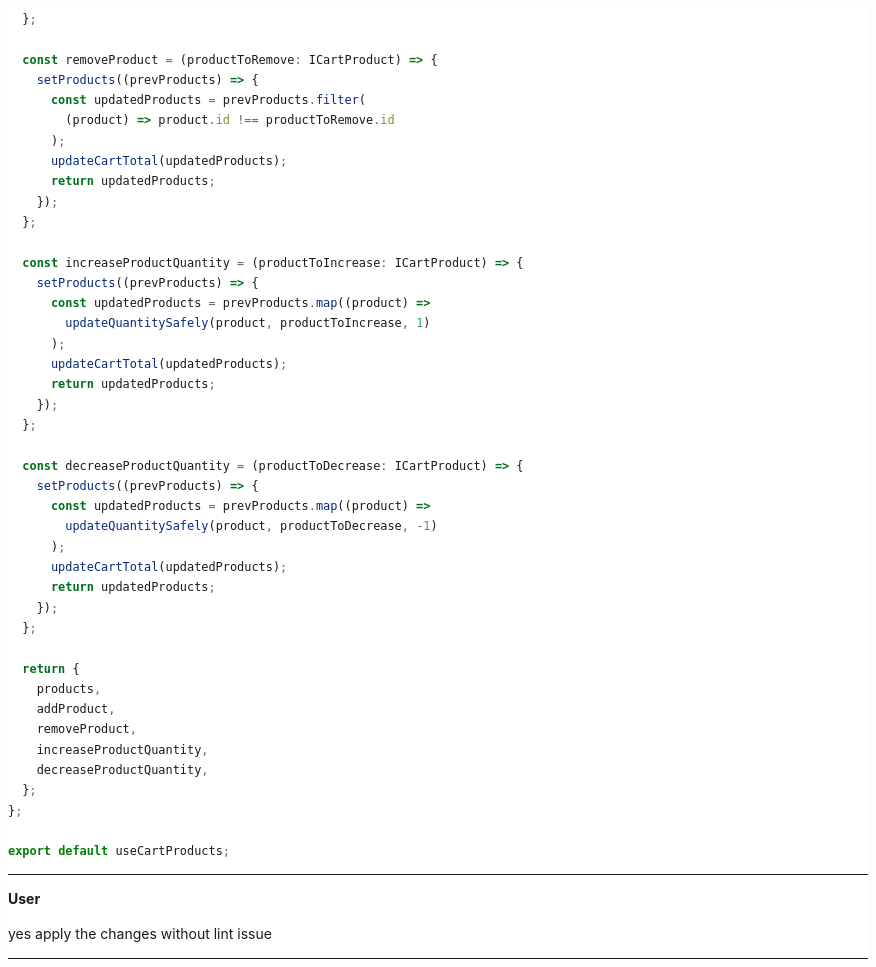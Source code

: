 ```typescript
  };

  const removeProduct = (productToRemove: ICartProduct) => {
    setProducts((prevProducts) => {
      const updatedProducts = prevProducts.filter(
        (product) => product.id !== productToRemove.id
      );
      updateCartTotal(updatedProducts);
      return updatedProducts;
    });
  };

  const increaseProductQuantity = (productToIncrease: ICartProduct) => {
    setProducts((prevProducts) => {
      const updatedProducts = prevProducts.map((product) =>
        updateQuantitySafely(product, productToIncrease, 1)
      );
      updateCartTotal(updatedProducts);
      return updatedProducts;
    });
  };

  const decreaseProductQuantity = (productToDecrease: ICartProduct) => {
    setProducts((prevProducts) => {
      const updatedProducts = prevProducts.map((product) =>
        updateQuantitySafely(product, productToDecrease, -1)
      );
      updateCartTotal(updatedProducts);
      return updatedProducts;
    });
  };

  return {
    products,
    addProduct,
    removeProduct,
    increaseProductQuantity,
    decreaseProductQuantity,
  };
};

export default useCartProducts;
```

---

**User**

yes apply the changes without lint issue

---

